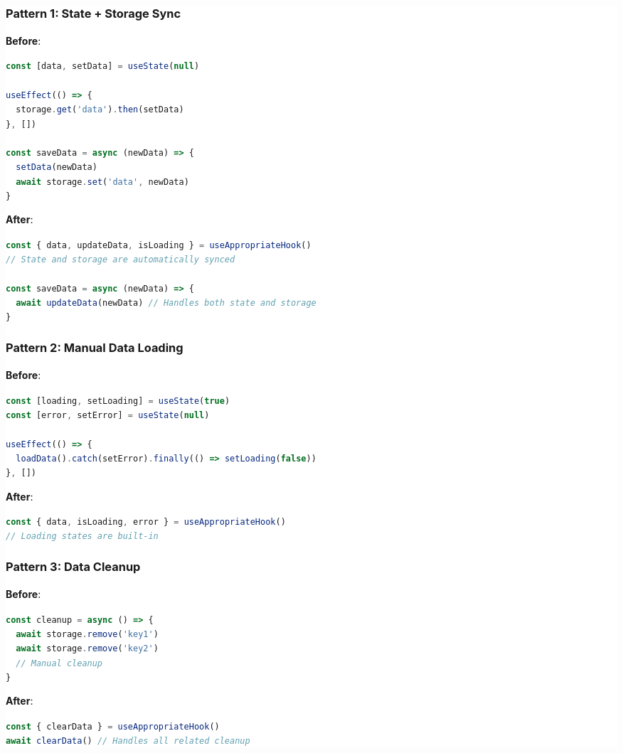 ### Pattern 1: State + Storage Sync
**Before**:
```typescript
const [data, setData] = useState(null)

useEffect(() => {
  storage.get('data').then(setData)
}, [])

const saveData = async (newData) => {
  setData(newData)
  await storage.set('data', newData)
}
```

**After**:
```typescript
const { data, updateData, isLoading } = useAppropriateHook()
// State and storage are automatically synced

const saveData = async (newData) => {
  await updateData(newData) // Handles both state and storage
}
```

### Pattern 2: Manual Data Loading
**Before**:
```typescript
const [loading, setLoading] = useState(true)
const [error, setError] = useState(null)

useEffect(() => {
  loadData().catch(setError).finally(() => setLoading(false))
}, [])
```

**After**:
```typescript
const { data, isLoading, error } = useAppropriateHook()
// Loading states are built-in
```

### Pattern 3: Data Cleanup
**Before**:
```typescript
const cleanup = async () => {
  await storage.remove('key1')
  await storage.remove('key2')
  // Manual cleanup
}
```

**After**:
```typescript
const { clearData } = useAppropriateHook()
await clearData() // Handles all related cleanup
```
